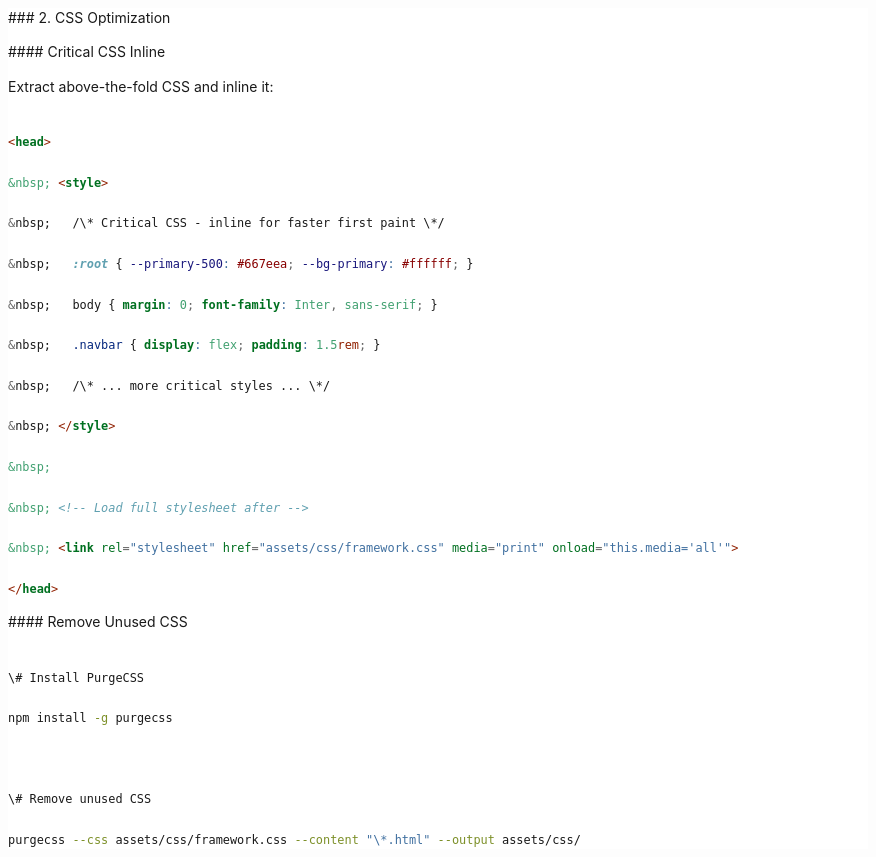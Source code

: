 

\### 2. CSS Optimization



\#### Critical CSS Inline



Extract above-the-fold CSS and inline it:

```html

<head>

&nbsp; <style>

&nbsp;   /\* Critical CSS - inline for faster first paint \*/

&nbsp;   :root { --primary-500: #667eea; --bg-primary: #ffffff; }

&nbsp;   body { margin: 0; font-family: Inter, sans-serif; }

&nbsp;   .navbar { display: flex; padding: 1.5rem; }

&nbsp;   /\* ... more critical styles ... \*/

&nbsp; </style>

&nbsp; 

&nbsp; <!-- Load full stylesheet after -->

&nbsp; <link rel="stylesheet" href="assets/css/framework.css" media="print" onload="this.media='all'">

</head>

```



\#### Remove Unused CSS

```bash

\# Install PurgeCSS

npm install -g purgecss



\# Remove unused CSS

purgecss --css assets/css/framework.css --content "\*.html" --output assets/css/

```
